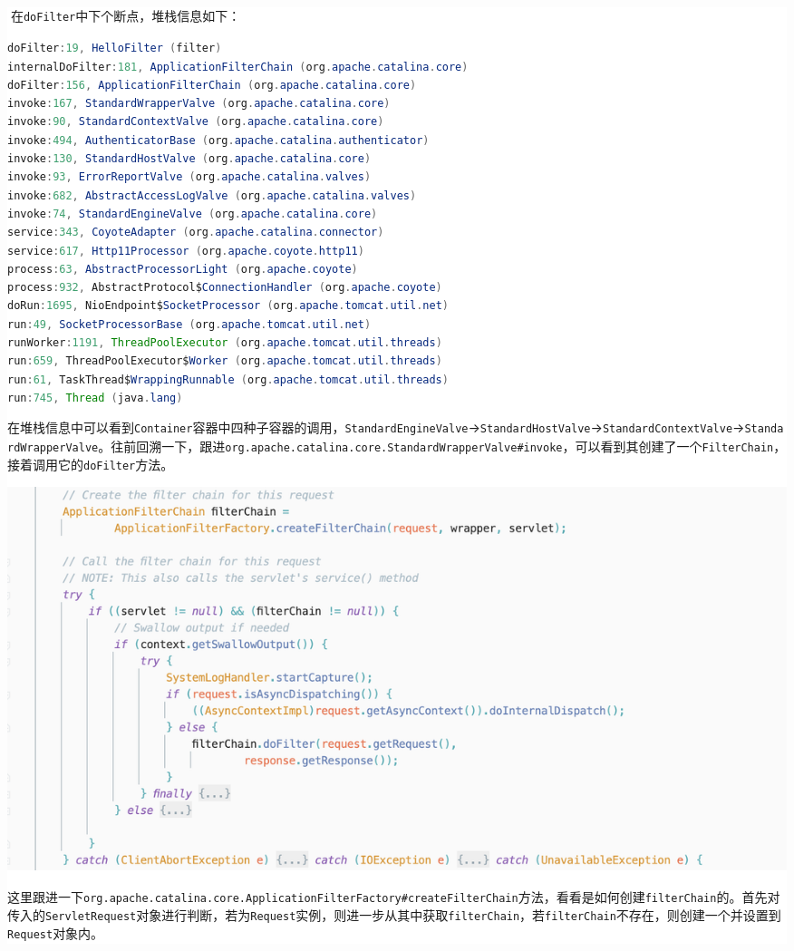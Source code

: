 ​	在`doFilter`中下个断点，堆栈信息如下：

```java
doFilter:19, HelloFilter (filter)
internalDoFilter:181, ApplicationFilterChain (org.apache.catalina.core)
doFilter:156, ApplicationFilterChain (org.apache.catalina.core)
invoke:167, StandardWrapperValve (org.apache.catalina.core)
invoke:90, StandardContextValve (org.apache.catalina.core)
invoke:494, AuthenticatorBase (org.apache.catalina.authenticator)
invoke:130, StandardHostValve (org.apache.catalina.core)
invoke:93, ErrorReportValve (org.apache.catalina.valves)
invoke:682, AbstractAccessLogValve (org.apache.catalina.valves)
invoke:74, StandardEngineValve (org.apache.catalina.core)
service:343, CoyoteAdapter (org.apache.catalina.connector)
service:617, Http11Processor (org.apache.coyote.http11)
process:63, AbstractProcessorLight (org.apache.coyote)
process:932, AbstractProtocol$ConnectionHandler (org.apache.coyote)
doRun:1695, NioEndpoint$SocketProcessor (org.apache.tomcat.util.net)
run:49, SocketProcessorBase (org.apache.tomcat.util.net)
runWorker:1191, ThreadPoolExecutor (org.apache.tomcat.util.threads)
run:659, ThreadPoolExecutor$Worker (org.apache.tomcat.util.threads)
run:61, TaskThread$WrappingRunnable (org.apache.tomcat.util.threads)
run:745, Thread (java.lang)
```

​	在堆栈信息中可以看到`Container`容器中四种子容器的调用，`StandardEngineValve`->`StandardHostValve`->`StandardContextValve`->`StandardWrapperValve`。往前回溯一下，跟进`org.apache.catalina.core.StandardWrapperValve#invoke`，可以看到其创建了一个`FilterChain`，接着调用它的`doFilter`方法。

![](img/4.png)

​	这里跟进一下`org.apache.catalina.core.ApplicationFilterFactory#createFilterChain`方法，看看是如何创建`filterChain`的。首先对传入的`ServletRequest`对象进行判断，若为`Request`实例，则进一步从其中获取`filterChain`，若`filterChain`不存在，则创建一个并设置到`Request`对象内。
